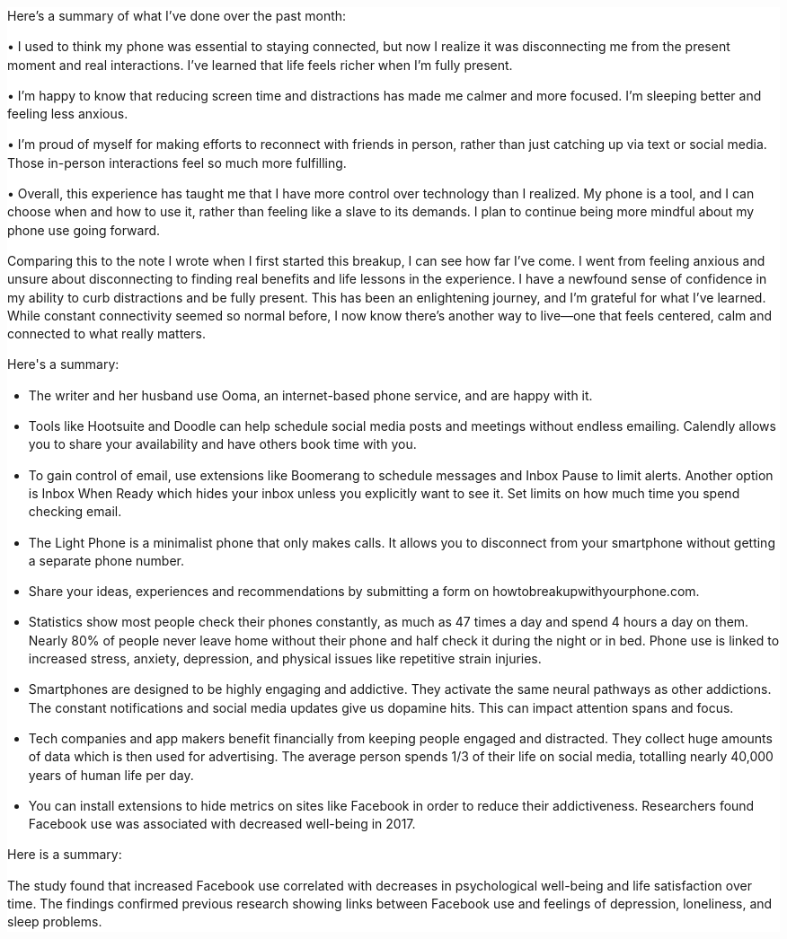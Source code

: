  Here’s a summary of what I’ve done over the past month:

• I used to think my phone was essential to staying connected, but now I realize it was disconnecting me from the present moment and real interactions. I’ve learned that life feels richer when I’m fully present.  

• I’m happy to know that reducing screen time and distractions has made me calmer and more focused. I’m sleeping better and feeling less anxious.

• I’m proud of myself for making efforts to reconnect with friends in person, rather than just catching up via text or social media. Those in-person interactions feel so much more fulfilling.  

• Overall, this experience has taught me that I have more control over technology than I realized. My phone is a tool, and I can choose when and how to use it, rather than feeling like a slave to its demands. I plan to continue being more mindful about my phone use going forward.

Comparing this to the note I wrote when I first started this breakup, I can see how far I’ve come. I went from feeling anxious and unsure about disconnecting to finding real benefits and life lessons in the experience. I have a newfound sense of confidence in my ability to curb distractions and be fully present. This has been an enlightening journey, and I’m grateful for what I’ve learned. While constant connectivity seemed so normal before, I now know there’s another way to live—one that feels centered, calm and connected to what really matters.

 Here's a summary:

- The writer and her husband use Ooma, an internet-based phone service, and are happy with it. 

- Tools like Hootsuite and Doodle can help schedule social media posts and meetings without endless emailing. Calendly allows you to share your availability and have others book time with you. 

- To gain control of email, use extensions like Boomerang to schedule messages and Inbox Pause to limit alerts. Another option is Inbox When Ready which hides your inbox unless you explicitly want to see it. Set limits on how much time you spend checking email.

- The Light Phone is a minimalist phone that only makes calls. It allows you to disconnect from your smartphone without getting a separate phone number. 

- Share your ideas, experiences and recommendations by submitting a form on howtobreakupwithyourphone.com.

- Statistics show most people check their phones constantly, as much as 47 times a day and spend 4 hours a day on them. Nearly 80% of people never leave home without their phone and half check it during the night or in bed. Phone use is linked to increased stress, anxiety, depression, and physical issues like repetitive strain injuries.

- Smartphones are designed to be highly engaging and addictive. They activate the same neural pathways as other addictions. The constant notifications and social media updates give us dopamine hits. This can impact attention spans and focus. 

- Tech companies and app makers benefit financially from keeping people engaged and distracted. They collect huge amounts of data which is then used for advertising. The average person spends 1/3 of their life on social media, totalling nearly 40,000 years of human life per day.

- You can install extensions to hide metrics on sites like Facebook in order to reduce their addictiveness. Researchers found Facebook use was associated with decreased well-being in 2017.

 Here is a summary:

The study found that increased Facebook use correlated with decreases in psychological well-being and life satisfaction over time. The findings confirmed previous research showing links between Facebook use and feelings of depression, loneliness, and sleep problems.
